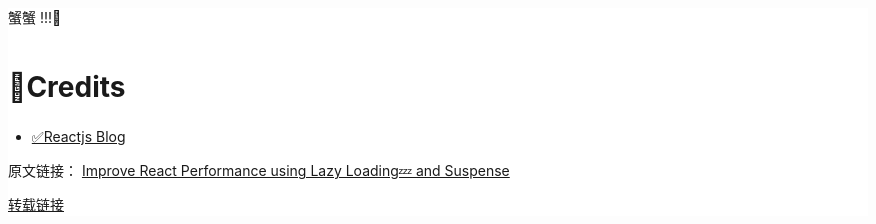蟹蟹 !!!💯

# 💞Credits

- [✅Reactjs Blog](https://gist.github.com/philipszdavido/reactjs.org/docs/code-splitting.html)

原文链接： [Improve React Performance using Lazy Loading💤 and Suspense](https://blog.bitsrc.io/improve-react-performance-using-lazy-loading-and-suspense-933903171954)

[转载链接](https://zakarycode.github.io/archives/front-end/frame/React/1546835543.html)
